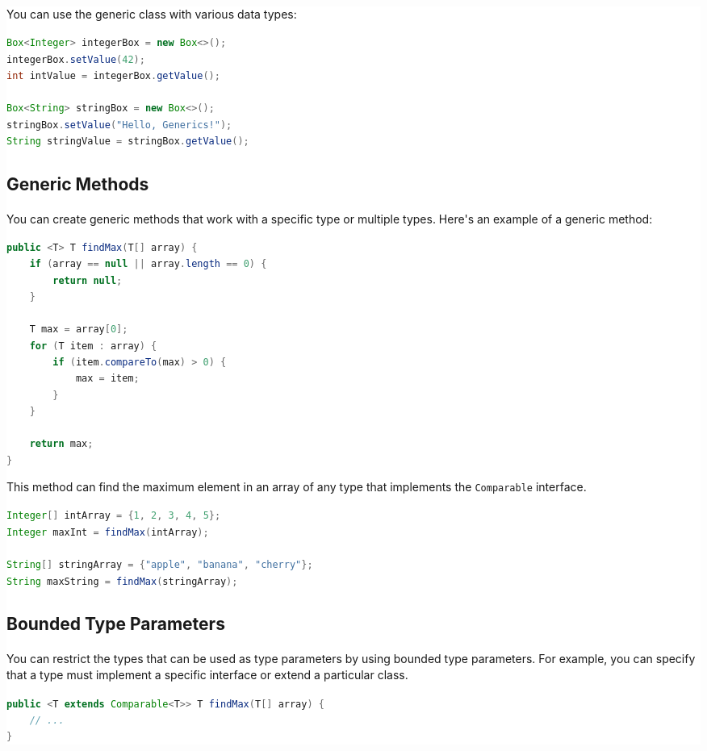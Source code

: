 You can use the generic class with various data types:

```java
Box<Integer> integerBox = new Box<>();
integerBox.setValue(42);
int intValue = integerBox.getValue();

Box<String> stringBox = new Box<>();
stringBox.setValue("Hello, Generics!");
String stringValue = stringBox.getValue();
```

## Generic Methods

You can create generic methods that work with a specific type or multiple types. Here's an example of a generic method:

```java
public <T> T findMax(T[] array) {
    if (array == null || array.length == 0) {
        return null;
    }

    T max = array[0];
    for (T item : array) {
        if (item.compareTo(max) > 0) {
            max = item;
        }
    }

    return max;
}
```

This method can find the maximum element in an array of any type that implements the `Comparable` interface.

```java
Integer[] intArray = {1, 2, 3, 4, 5};
Integer maxInt = findMax(intArray);

String[] stringArray = {"apple", "banana", "cherry"};
String maxString = findMax(stringArray);
```

## Bounded Type Parameters

You can restrict the types that can be used as type parameters by using bounded type parameters. For example, you can specify that a type must implement a specific interface or extend a particular class.

```java
public <T extends Comparable<T>> T findMax(T[] array) {
    // ...
}
```
